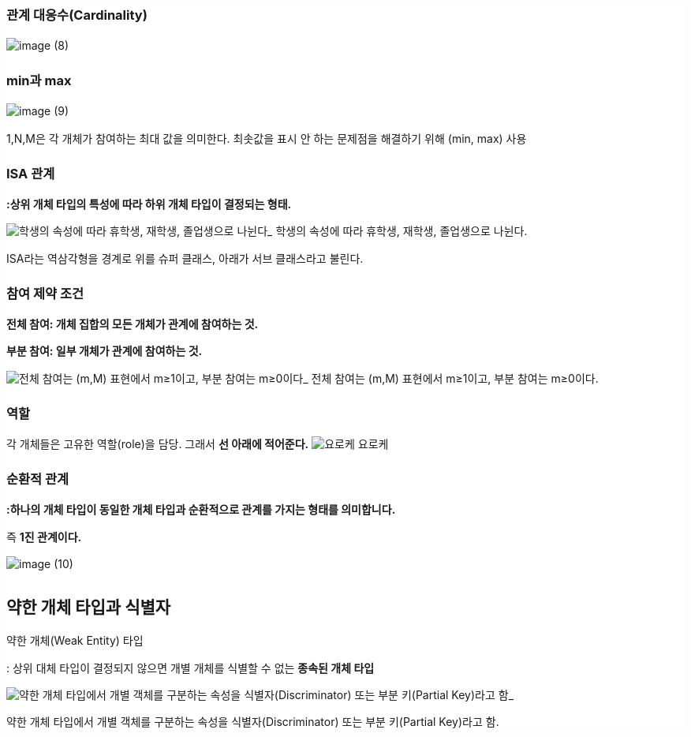 ### 관계 대응수(Cardinality)

<img width="1000" alt="image (8)" src="https://user-images.githubusercontent.com/108862575/211612433-2cdad204-88b0-42b3-a2b5-091a4e118b32.png">

### min과 max

![image (9)](https://user-images.githubusercontent.com/108862575/211612687-03813e00-4351-4370-8faf-dd23a1f95b81.png)

1,N,M은 각 개체가 참여하는 최대 값을 의미한다. 최솟값을 표시 안 하는 문제점을 해결하기 위해 (min, max) 사용

### ISA 관계

**:상위 개체 타입의 특성에 따라 하위 개체 타입이 결정되는 형태.**

![학생의 속성에 따라 휴학생, 재학생, 졸업생으로 나뉜다_](https://user-images.githubusercontent.com/108862575/211612786-d0bf0140-5084-45f4-a555-75ba020b1fc7.png)
학생의 속성에 따라 휴학생, 재학생, 졸업생으로 나뉜다.

ISA라는 역삼각형을 경계로 위를 슈퍼 클래스, 아래가 서브 클래스라고 불린다.

### 참여 제약 조건

**전체 참여: 개체 집합의 모든 개체가 관계에 참여하는 것.**

**부분 참여: 일부 개체가 관계에 참여하는 것.**

![전체 참여는 (m,M) 표현에서 m≥1이고, 부분 참여는 m≥0이다_](https://user-images.githubusercontent.com/108862575/211612812-8c5b0003-0ec6-48a4-8ac6-bceeadcca9a7.png)
전체 참여는 (m,M) 표현에서 m≥1이고, 부분 참여는 m≥0이다.

### 역할

각 개체들은 고유한 역할(role)을 담당. 그래서 **선 아래에 적어준다.**
![요로케](https://user-images.githubusercontent.com/108862575/211612836-4b445550-8a96-47b8-a7aa-f5d4ec920f9a.png)
요로케

### 순환적 관계

**:하나의 개체 타입이 동일한 개체 타입과 순환적으로 관계를 가지는 형태를 의미합니다.**

즉 **1진 관계이다.**

![image (10)](https://user-images.githubusercontent.com/108862575/211612980-f550c2e0-1942-4ae2-ad68-954c347c804f.png)

## 약한 개체 타입과 식별자

약한 개체(Weak Entity) 타입

: 상위 대체 타입이 결정되지 않으면 개별 개체를 식별할 수 없는 **종속된 개체 타입**

<img width="1000" alt="약한 개체 타입에서 개별 객체를 구분하는 속성을 식별자(Discriminator) 또는 부분 키(Partial Key)라고 함_" src="https://user-images.githubusercontent.com/108862575/211613007-344e1c50-87b4-4178-9197-b7250490af6a.png">

약한 개체 타입에서 개별 객체를 구분하는 속성을 식별자(Discriminator) 또는 부분 키(Partial Key)라고 함.
